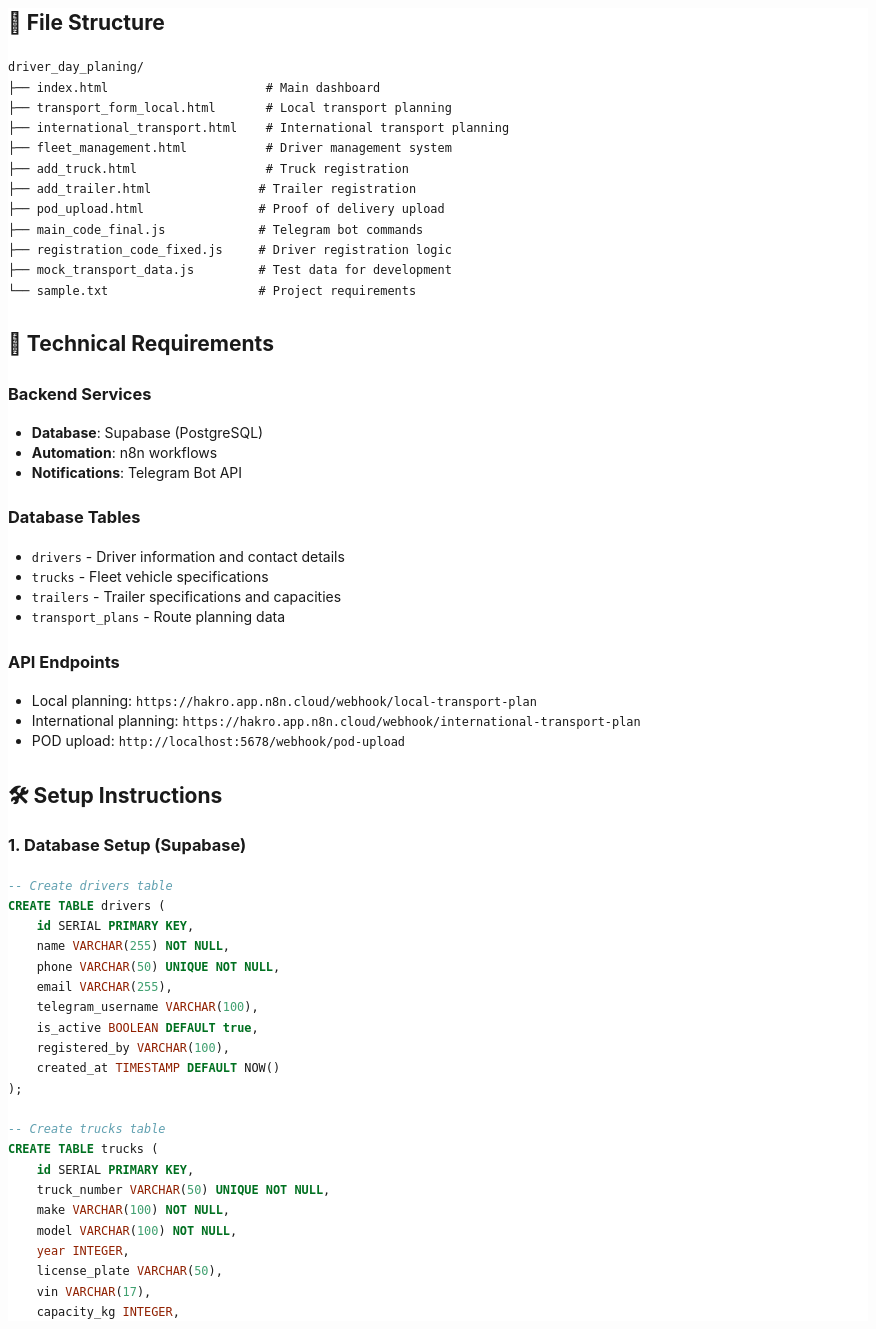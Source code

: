 ## 📁 File Structure

```
driver_day_planing/
├── index.html                      # Main dashboard
├── transport_form_local.html       # Local transport planning
├── international_transport.html    # International transport planning
├── fleet_management.html           # Driver management system
├── add_truck.html                  # Truck registration
├── add_trailer.html               # Trailer registration
├── pod_upload.html                # Proof of delivery upload
├── main_code_final.js             # Telegram bot commands
├── registration_code_fixed.js     # Driver registration logic
├── mock_transport_data.js         # Test data for development
└── sample.txt                     # Project requirements
```

## 🔧 Technical Requirements

### Backend Services
- **Database**: Supabase (PostgreSQL)
- **Automation**: n8n workflows
- **Notifications**: Telegram Bot API

### Database Tables
- `drivers` - Driver information and contact details
- `trucks` - Fleet vehicle specifications
- `trailers` - Trailer specifications and capacities
- `transport_plans` - Route planning data

### API Endpoints
- Local planning: `https://hakro.app.n8n.cloud/webhook/local-transport-plan`
- International planning: `https://hakro.app.n8n.cloud/webhook/international-transport-plan`
- POD upload: `http://localhost:5678/webhook/pod-upload`

## 🛠️ Setup Instructions

### 1. Database Setup (Supabase)
```sql
-- Create drivers table
CREATE TABLE drivers (
    id SERIAL PRIMARY KEY,
    name VARCHAR(255) NOT NULL,
    phone VARCHAR(50) UNIQUE NOT NULL,
    email VARCHAR(255),
    telegram_username VARCHAR(100),
    is_active BOOLEAN DEFAULT true,
    registered_by VARCHAR(100),
    created_at TIMESTAMP DEFAULT NOW()
);

-- Create trucks table
CREATE TABLE trucks (
    id SERIAL PRIMARY KEY,
    truck_number VARCHAR(50) UNIQUE NOT NULL,
    make VARCHAR(100) NOT NULL,
    model VARCHAR(100) NOT NULL,
    year INTEGER,
    license_plate VARCHAR(50),
    vin VARCHAR(17),
    capacity_kg INTEGER,
```